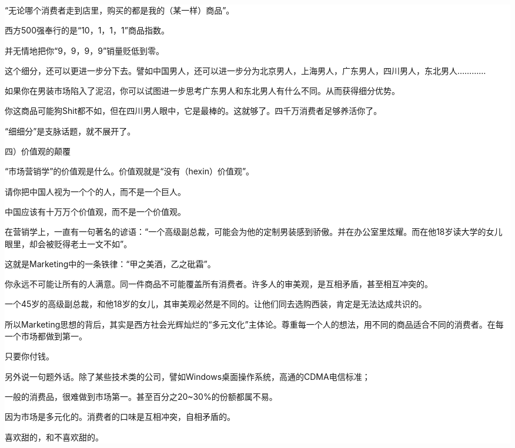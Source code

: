 
“无论哪个消费者走到店里，购买的都是我的（某一样）商品”。

西方500强奉行的是“10，1，1，1”商品指数。

并无情地把你“9，9，9，9”销量贬低到零。

 



这个细分，还可以更进一步分下去。譬如中国男人，还可以进一步分为北京男人，上海男人，广东男人，四川男人，东北男人…………

如果你在男装市场陷入了泥沼，你可以试图进一步思考广东男人和东北男人有什么不同。从而获得细分优势。

你这商品可能狗Shit都不如，但在四川男人眼中，它是最棒的。这就够了。四千万消费者足够养活你了。

 

“细细分”是支脉话题，就不展开了。

 

 

 

四）价值观的颠覆

 

“市场营销学”的价值观是什么。价值观就是“没有（hexin）价值观”。

 

 

请你把中国人视为一个个的人，而不是一个巨人。

中国应该有十万万个价值观，而不是一个价值观。

 

在营销学上，一直有一句著名的谚语：“一个高级副总裁，可能会为他的定制男装感到骄傲。并在办公室里炫耀。而在他18岁读大学的女儿眼里，却会被贬得老土一文不如”。

这就是Marketing中的一条铁律：“甲之美酒，乙之砒霜”。

 

 

你永远不可能让所有的人满意。同一件商品不可能覆盖所有消费者。许多人的审美观，是互相矛盾，甚至相互冲突的。

一个45岁的高级副总裁，和他18岁的女儿，其审美观必然是不同的。让他们同去选购西装，肯定是无法达成共识的。

 

所以Marketing思想的背后，其实是西方社会光辉灿烂的“多元文化”主体论。尊重每一个人的想法，用不同的商品适合不同的消费者。在每一个市场都做到第一。

只要你付钱。

 

 

另外说一句题外话。除了某些技术类的公司，譬如Windows桌面操作系统，高通的CDMA电信标准；

一般的消费品，很难做到市场第一。甚至百分之20~30%的份额都属不易。

 

因为市场是多元化的。消费者的口味是互相冲突，自相矛盾的。

喜欢甜的，和不喜欢甜的。
